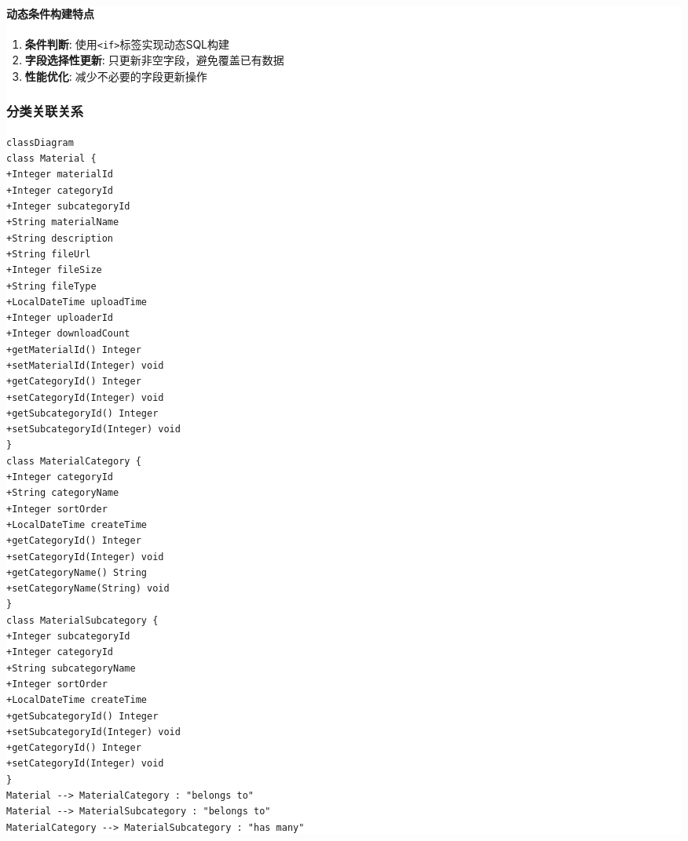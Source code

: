 #### 动态条件构建特点
1. **条件判断**: 使用`<if>`标签实现动态SQL构建
2. **字段选择性更新**: 只更新非空字段，避免覆盖已有数据
3. **性能优化**: 减少不必要的字段更新操作

### 分类关联关系

```mermaid
classDiagram
class Material {
+Integer materialId
+Integer categoryId
+Integer subcategoryId
+String materialName
+String description
+String fileUrl
+Integer fileSize
+String fileType
+LocalDateTime uploadTime
+Integer uploaderId
+Integer downloadCount
+getMaterialId() Integer
+setMaterialId(Integer) void
+getCategoryId() Integer
+setCategoryId(Integer) void
+getSubcategoryId() Integer
+setSubcategoryId(Integer) void
}
class MaterialCategory {
+Integer categoryId
+String categoryName
+Integer sortOrder
+LocalDateTime createTime
+getCategoryId() Integer
+setCategoryId(Integer) void
+getCategoryName() String
+setCategoryName(String) void
}
class MaterialSubcategory {
+Integer subcategoryId
+Integer categoryId
+String subcategoryName
+Integer sortOrder
+LocalDateTime createTime
+getSubcategoryId() Integer
+setSubcategoryId(Integer) void
+getCategoryId() Integer
+setCategoryId(Integer) void
}
Material --> MaterialCategory : "belongs to"
Material --> MaterialSubcategory : "belongs to"
MaterialCategory --> MaterialSubcategory : "has many"
```
